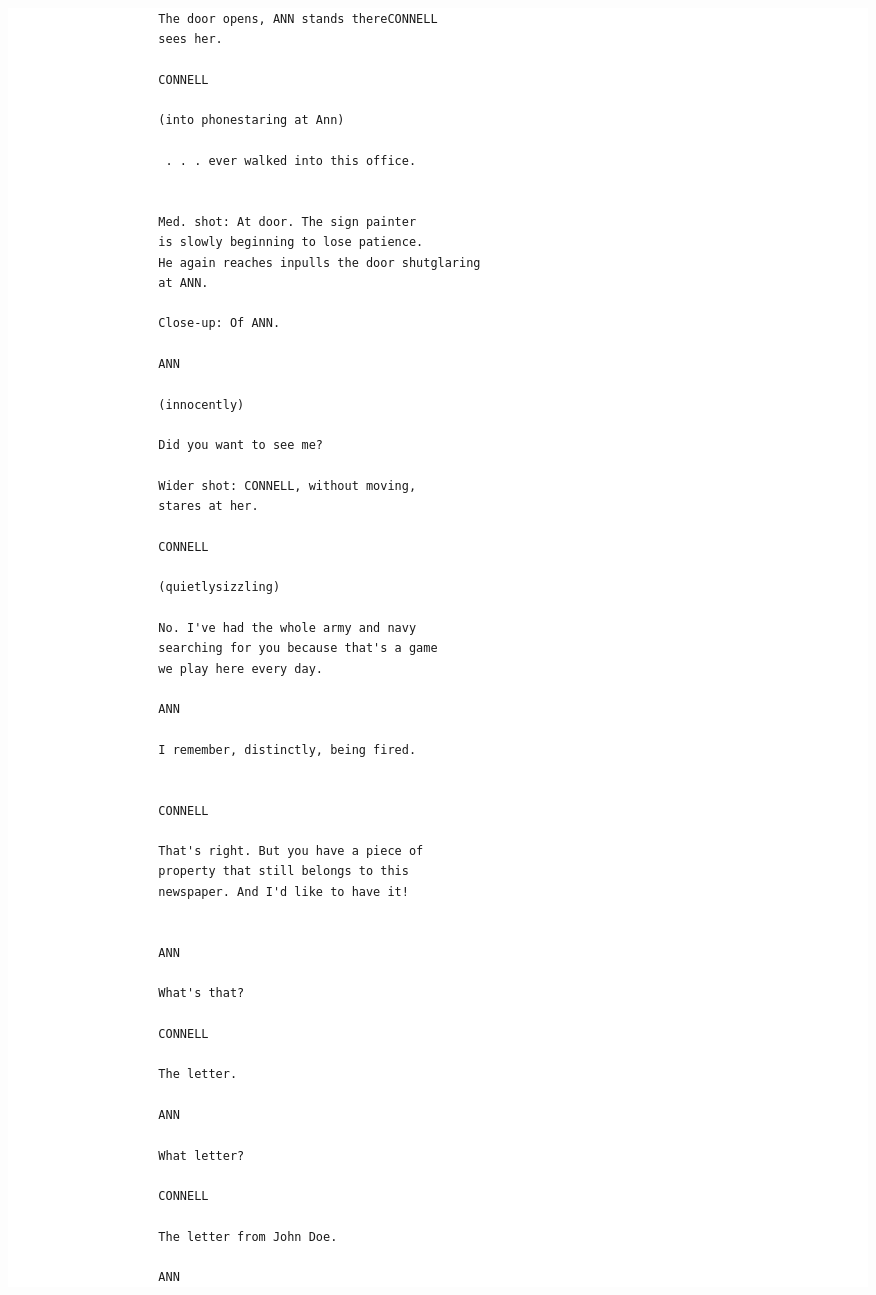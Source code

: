                          The door opens, ANN stands thereCONNELL 
                         sees her.
                                      
                         CONNELL
                                     
                         (into phonestaring at Ann)
                                     
                          . . . ever walked into this office.
 
                                                              
                         Med. shot: At door. The sign painter 
                         is slowly beginning to lose patience. 
                         He again reaches inpulls the door shutglaring 
                         at ANN.
                                      
                         Close-up: Of ANN.
                                     
                         ANN
                                     
                         (innocently)
                                     
                         Did you want to see me?
                                     
                         Wider shot: CONNELL, without moving, 
                         stares at her.
                                      
                         CONNELL
                                     
                         (quietlysizzling)
                                     
                         No. I've had the whole army and navy 
                         searching for you because that's a game 
                         we play here every day.
                                      
                         ANN
                                     
                         I remember, distinctly, being fired.
 
                                                              
                         CONNELL
                                     
                         That's right. But you have a piece of 
                         property that still belongs to this 
                         newspaper. And I'd like to have it!
 
                                                              
                         ANN
                                     
                         What's that?
                                     
                         CONNELL
                                     
                         The letter.
                                     
                         ANN
                                     
                         What letter?
                                     
                         CONNELL
                                     
                         The letter from John Doe.
                                     
                         ANN
                                     